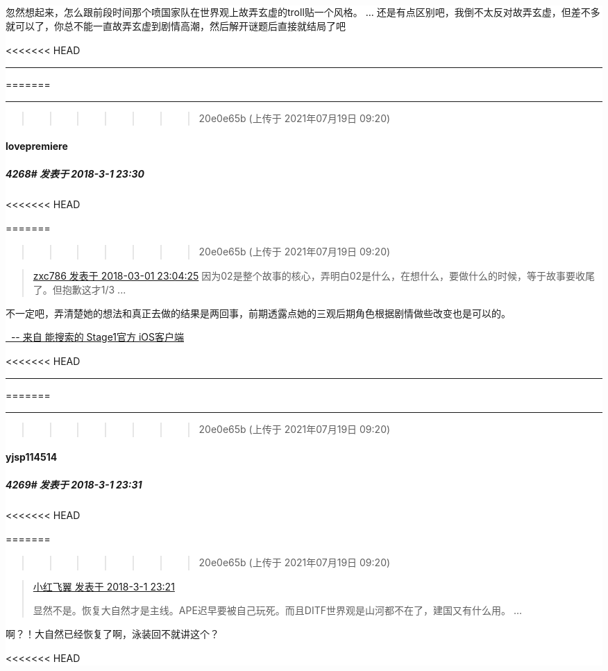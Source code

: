 忽然想起来，怎么跟前段时间那个喷国家队在世界观上故弄玄虚的troll贴一个风格。 ...</blockquote>
还是有点区别吧，我倒不太反对故弄玄虚，但差不多就可以了，你总不能一直故弄玄虚到剧情高潮，然后解开谜题后直接就结局了吧


<<<<<<< HEAD





*****
=======
*****
>>>>>>> 20e0e65b (上传于 2021年07月19日 09:20)

####  lovepremiere  
##### 4268#       发表于 2018-3-1 23:30


<<<<<<< HEAD

=======
>>>>>>> 20e0e65b (上传于 2021年07月19日 09:20)
<blockquote><a href="httphttps://bbs.saraba1st.com/2b/forum.php?mod=redirect&amp;goto=findpost&amp;pid=38712150&amp;ptid=1583829" target="_blank">zxc786 发表于 2018-03-01 23:04:25</a>
因为02是整个故事的核心，弄明白02是什么，在想什么，要做什么的时候，等于故事要收尾了。但抱歉这才1/3 ...</blockquote>不一定吧，弄清楚她的想法和真正去做的结果是两回事，前期透露点她的三观后期角色根据剧情做些改变也是可以的。

[  -- 来自 能搜索的 Stage1官方 iOS客户端](https://itunes.apple.com/fi/app/saraba1st/id1221237470?mt=8)


<<<<<<< HEAD





*****
=======
*****
>>>>>>> 20e0e65b (上传于 2021年07月19日 09:20)

####  yjsp114514  
##### 4269#       发表于 2018-3-1 23:31


<<<<<<< HEAD

=======
>>>>>>> 20e0e65b (上传于 2021年07月19日 09:20)
<blockquote><a href="httphttps://bbs.saraba1st.com/2b/forum.php?mod=redirect&amp;goto=findpost&amp;pid=38712309&amp;ptid=1583829" target="_blank">小红飞翼 发表于 2018-3-1 23:21</a>

显然不是。恢复大自然才是主线。APE迟早要被自己玩死。而且DITF世界观是山河都不在了，建国又有什么用。 ...</blockquote>
啊？！大自然已经恢复了啊，泳装回不就讲这个？


<<<<<<< HEAD



